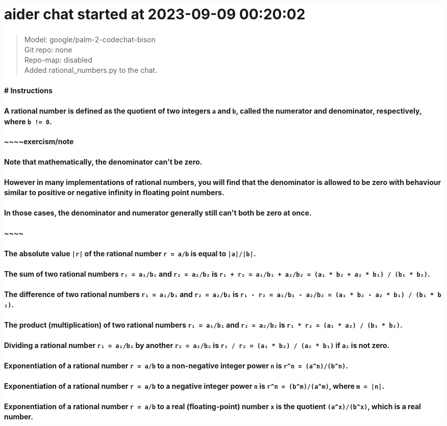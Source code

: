 
# aider chat started at 2023-09-09 00:20:02

> Model: google/palm-2-codechat-bison  
> Git repo: none  
> Repo-map: disabled  
> Added rational_numbers.py to the chat.  

#### # Instructions  
####   
#### A rational number is defined as the quotient of two integers `a` and `b`, called the numerator and denominator, respectively, where `b != 0`.  
####   
#### ~~~~exercism/note  
#### Note that mathematically, the denominator can't be zero.  
#### However in many implementations of rational numbers, you will find that the denominator is allowed to be zero with behaviour similar to positive or negative infinity in floating point numbers.  
#### In those cases, the denominator and numerator generally still can't both be zero at once.  
#### ~~~~  
####   
#### The absolute value `|r|` of the rational number `r = a/b` is equal to `|a|/|b|`.  
####   
#### The sum of two rational numbers `r₁ = a₁/b₁` and `r₂ = a₂/b₂` is `r₁ + r₂ = a₁/b₁ + a₂/b₂ = (a₁ * b₂ + a₂ * b₁) / (b₁ * b₂)`.  
####   
#### The difference of two rational numbers `r₁ = a₁/b₁` and `r₂ = a₂/b₂` is `r₁ - r₂ = a₁/b₁ - a₂/b₂ = (a₁ * b₂ - a₂ * b₁) / (b₁ * b₂)`.  
####   
#### The product (multiplication) of two rational numbers `r₁ = a₁/b₁` and `r₂ = a₂/b₂` is `r₁ * r₂ = (a₁ * a₂) / (b₁ * b₂)`.  
####   
#### Dividing a rational number `r₁ = a₁/b₁` by another `r₂ = a₂/b₂` is `r₁ / r₂ = (a₁ * b₂) / (a₂ * b₁)` if `a₂` is not zero.  
####   
#### Exponentiation of a rational number `r = a/b` to a non-negative integer power `n` is `r^n = (a^n)/(b^n)`.  
####   
#### Exponentiation of a rational number `r = a/b` to a negative integer power `n` is `r^n = (b^m)/(a^m)`, where `m = |n|`.  
####   
#### Exponentiation of a rational number `r = a/b` to a real (floating-point) number `x` is the quotient `(a^x)/(b^x)`, which is a real number.  
####   